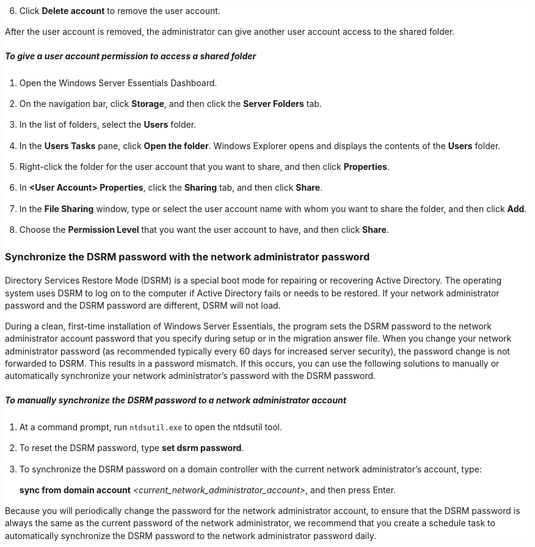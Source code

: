 6.  Click **Delete account** to remove the user account.  
  
 After the user account is removed, the administrator can give another user account access to the shared folder.  
  
##### To give a user account permission to access a shared folder  
  
1.  Open the Windows Server Essentials Dashboard.  
  
2.  On the navigation bar, click **Storage**, and then click the **Server Folders** tab.  
  
3.  In the list of folders, select the **Users** folder.  
  
4.  In the **Users Tasks** pane, click **Open the folder**. Windows Explorer opens and displays the contents of the **Users** folder.  
  
5.  Right-click the folder for the user account that you want to share, and then click **Properties**.  
  
6.  In **<User Account\> Properties**, click the **Sharing** tab, and then click **Share**.  
  
7.  In the **File Sharing** window, type or select the user account name with whom you want to share the folder, and then click **Add**.  
  
8.  Choose the **Permission Level** that you want the user account to have, and then click **Share**.  
  
###  <a name="BKMK_Access7"></a> Synchronize the DSRM password with the network administrator password  
 Directory Services Restore Mode (DSRM) is a special boot mode for repairing or recovering Active Directory. The operating system uses DSRM to log on to the computer if Active Directory fails or needs to be restored. If your network administrator password and the DSRM password are different, DSRM will not load.  
  
 During a clean, first-time installation of Windows Server Essentials, the program sets the DSRM password to the network administrator account password that you specify during setup or in the migration answer file. When you change your network administrator password (as recommended typically every 60 days for increased server security), the password change is not forwarded to DSRM. This results in a password mismatch. If this occurs, you can use the following solutions to manually or automatically synchronize your network administrator’s password with the DSRM password.  
  
##### To manually synchronize the DSRM password to a network administrator account  
  
1.  At a command prompt, run `ntdsutil.exe` to open the ntdsutil tool.  
  
2.  To reset the DSRM password, type **set dsrm password**.  
  
3.  To synchronize the DSRM password on a domain controller with the current network administrator’s account, type:  
  
     **sync from domain account** *<current_network_administrator_account>*, and then press Enter.  
  
 Because you will periodically change the password for the network administrator account, to ensure that the DSRM password is always the same as the current password of the network administrator, we recommend that you create a schedule task to automatically synchronize the DSRM password to the network administrator password daily.  
  